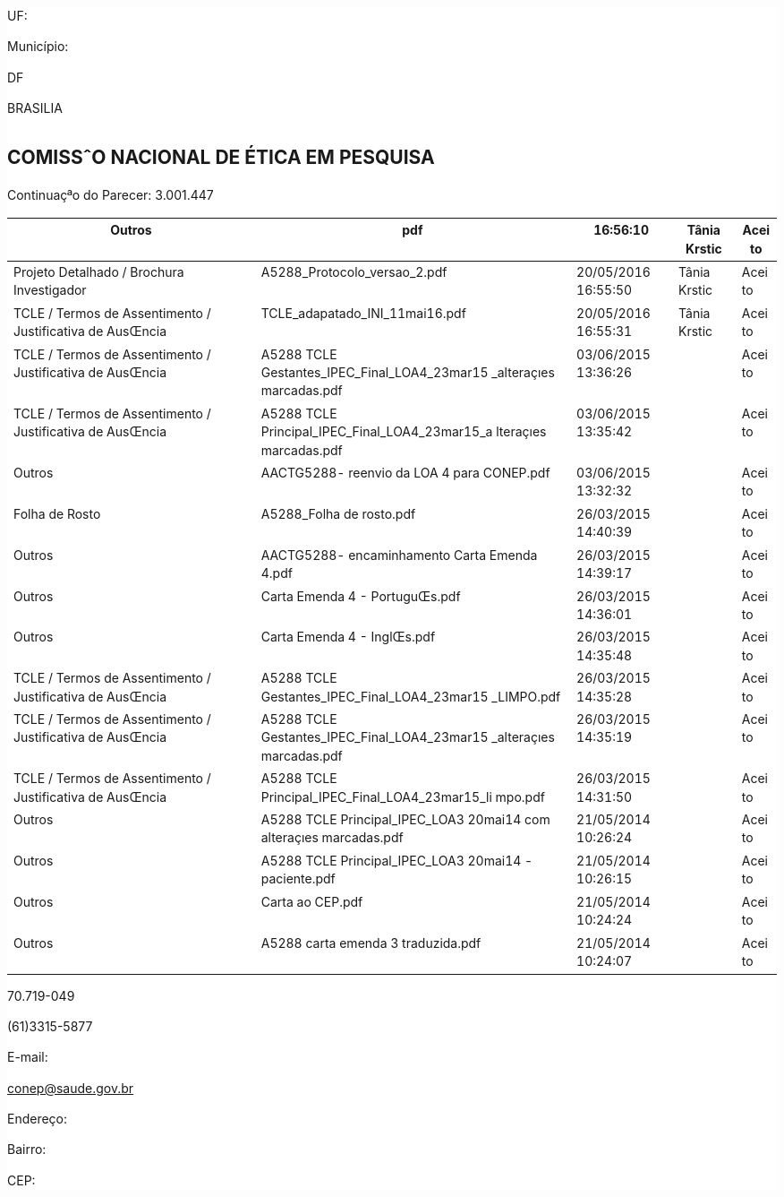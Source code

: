 UF:

Município:

DF

BRASILIA

## COMISSˆO NACIONAL DE ÉTICA EM PESQUISA



Continuaçªo do Parecer: 3.001.447

| Outros                                                    | pdf                                                                   | 16:56:10            | Tânia Krstic   | Aceito   |
|-----------------------------------------------------------|-----------------------------------------------------------------------|---------------------|----------------|----------|
| Projeto Detalhado / Brochura Investigador                 | A5288_Protocolo_versao_2.pdf                                          | 20/05/2016 16:55:50 | Tânia Krstic   | Aceito   |
| TCLE / Termos de Assentimento / Justificativa de AusŒncia | TCLE_adapatado_INI_11mai16.pdf                                        | 20/05/2016 16:55:31 | Tânia Krstic   | Aceito   |
| TCLE / Termos de Assentimento / Justificativa de AusŒncia | A5288 TCLE Gestantes_IPEC_Final_LOA4_23mar15 _alteraçıes marcadas.pdf | 03/06/2015 13:36:26 |                | Aceito   |
| TCLE / Termos de Assentimento / Justificativa de AusŒncia | A5288 TCLE Principal_IPEC_Final_LOA4_23mar15_a lteraçıes marcadas.pdf | 03/06/2015 13:35:42 |                | Aceito   |
| Outros                                                    | AACTG5288- reenvio da LOA 4 para CONEP.pdf                            | 03/06/2015 13:32:32 |                | Aceito   |
| Folha de Rosto                                            | A5288_Folha de rosto.pdf                                              | 26/03/2015 14:40:39 |                | Aceito   |
| Outros                                                    | AACTG5288- encaminhamento Carta Emenda 4.pdf                          | 26/03/2015 14:39:17 |                | Aceito   |
| Outros                                                    | Carta Emenda 4 - PortuguŒs.pdf                                        | 26/03/2015 14:36:01 |                | Aceito   |
| Outros                                                    | Carta Emenda 4 - InglŒs.pdf                                           | 26/03/2015 14:35:48 |                | Aceito   |
| TCLE / Termos de Assentimento / Justificativa de AusŒncia | A5288 TCLE Gestantes_IPEC_Final_LOA4_23mar15 _LIMPO.pdf               | 26/03/2015 14:35:28 |                | Aceito   |
| TCLE / Termos de Assentimento / Justificativa de AusŒncia | A5288 TCLE Gestantes_IPEC_Final_LOA4_23mar15 _alteraçıes marcadas.pdf | 26/03/2015 14:35:19 |                | Aceito   |
| TCLE / Termos de Assentimento / Justificativa de AusŒncia | A5288 TCLE Principal_IPEC_Final_LOA4_23mar15_li mpo.pdf               | 26/03/2015 14:31:50 |                | Aceito   |
| Outros                                                    | A5288 TCLE Principal_IPEC_LOA3 20mai14 com alteraçıes marcadas.pdf    | 21/05/2014 10:26:24 |                | Aceito   |
| Outros                                                    | A5288 TCLE Principal_IPEC_LOA3 20mai14 - paciente.pdf                 | 21/05/2014 10:26:15 |                | Aceito   |
| Outros                                                    | Carta ao CEP.pdf                                                      | 21/05/2014 10:24:24 |                | Aceito   |
| Outros                                                    | A5288 carta emenda 3 traduzida.pdf                                    | 21/05/2014 10:24:07 |                | Aceito   |

70.719-049

(61)3315-5877

E-mail:

conep@saude.gov.br

Endereço:

Bairro:

CEP:
